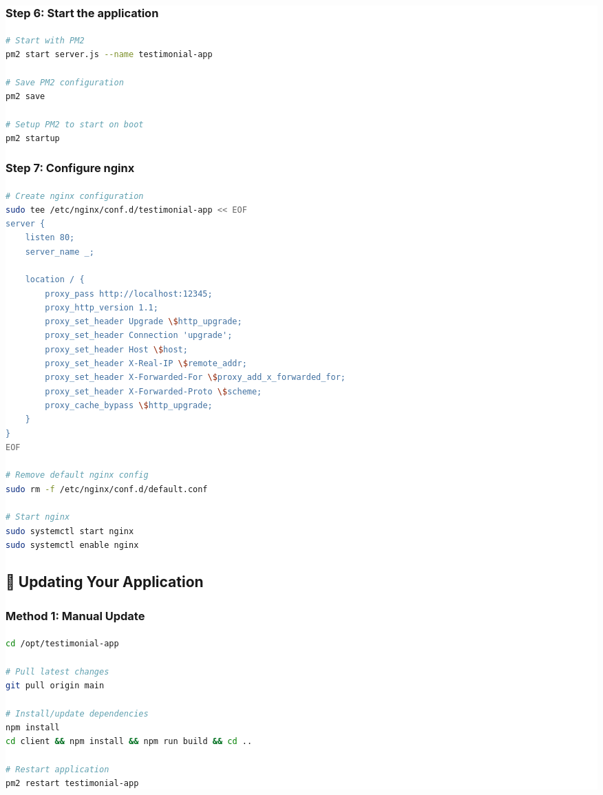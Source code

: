 ### Step 6: Start the application
```bash
# Start with PM2
pm2 start server.js --name testimonial-app

# Save PM2 configuration
pm2 save

# Setup PM2 to start on boot
pm2 startup
```

### Step 7: Configure nginx
```bash
# Create nginx configuration
sudo tee /etc/nginx/conf.d/testimonial-app << EOF
server {
    listen 80;
    server_name _;

    location / {
        proxy_pass http://localhost:12345;
        proxy_http_version 1.1;
        proxy_set_header Upgrade \$http_upgrade;
        proxy_set_header Connection 'upgrade';
        proxy_set_header Host \$host;
        proxy_set_header X-Real-IP \$remote_addr;
        proxy_set_header X-Forwarded-For \$proxy_add_x_forwarded_for;
        proxy_set_header X-Forwarded-Proto \$scheme;
        proxy_cache_bypass \$http_upgrade;
    }
}
EOF

# Remove default nginx config
sudo rm -f /etc/nginx/conf.d/default.conf

# Start nginx
sudo systemctl start nginx
sudo systemctl enable nginx
```

## 🔄 Updating Your Application

### Method 1: Manual Update
```bash
cd /opt/testimonial-app

# Pull latest changes
git pull origin main

# Install/update dependencies
npm install
cd client && npm install && npm run build && cd ..

# Restart application
pm2 restart testimonial-app
```
